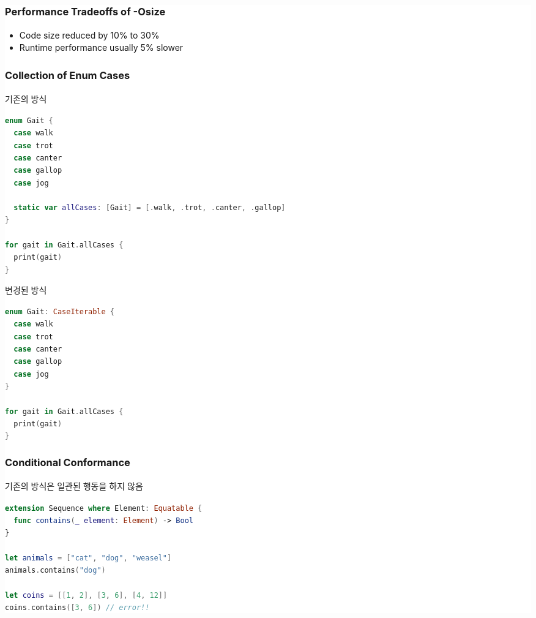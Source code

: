 



### Performance Tradeoffs of -Osize

* Code size reduced by 10% to 30%
* Runtime performance usually 5% slower



### Collection of Enum Cases

기존의 방식

```swift
enum Gait {
  case walk
  case trot
  case canter
  case gallop
  case jog
  
  static var allCases: [Gait] = [.walk, .trot, .canter, .gallop]
}

for gait in Gait.allCases {
  print(gait)
}
```



변경된 방식

```swift
enum Gait: CaseIterable {
  case walk
  case trot
  case canter
  case gallop
  case jog
}

for gait in Gait.allCases {
  print(gait)
}
```



### Conditional Conformance

기존의 방식은 일관된 행동을 하지 않음

```swift
extension Sequence where Element: Equatable {
  func contains(_ element: Element) -> Bool
}

let animals = ["cat", "dog", "weasel"]
animals.contains("dog")

let coins = [[1, 2], [3, 6], [4, 12]]
coins.contains([3, 6]) // error!!
```
